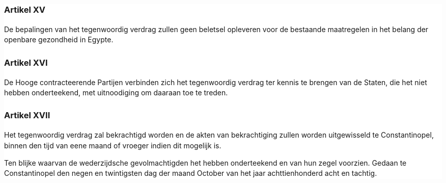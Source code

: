 ### Artikel  XV  

De bepalingen van het tegenwoordig verdrag zullen geen beletsel opleveren voor de bestaande maatregelen in het belang der openbare gezondheid in Egypte. 

### Artikel  XVI  

De Hooge contracteerende Partijen verbinden zich het tegenwoordig verdrag ter kennis te brengen van de Staten, die het niet hebben onderteekend, met uitnoodiging om daaraan toe te treden. 

### Artikel  XVII  

Het tegenwoordig verdrag zal bekrachtigd worden en de akten van bekrachtiging zullen worden uitgewisseld te Constantinopel, binnen den tijd van eene maand of vroeger indien dit mogelijk is. 

Ten blijke waarvan de wederzijdsche gevolmachtigden het hebben onderteekend en van hun zegel voorzien. Gedaan te Constantinopel den negen en twintigsten dag der maand October van het jaar achttienhonderd acht en tachtig.

